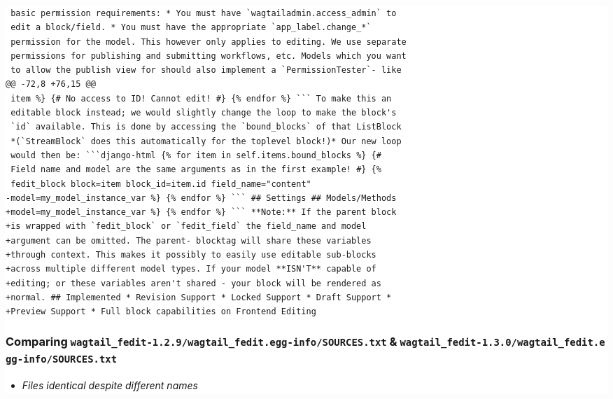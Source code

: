 ```
 basic permission requirements: * You must have `wagtailadmin.access_admin` to
 edit a block/field. * You must have the appropriate `app_label.change_*`
 permission for the model. This however only applies to editing. We use separate
 permissions for publishing and submitting workflows, etc. Models which you want
 to allow the publish view for should also implement a `PermissionTester`- like
@@ -72,8 +76,15 @@
 item %} {# No access to ID! Cannot edit! #} {% endfor %} ``` To make this an
 editable block instead; we would slightly change the loop to make the block's
 `id` available. This is done by accessing the `bound_blocks` of that ListBlock
 *(`StreamBlock` does this automatically for the toplevel block!)* Our new loop
 would then be: ```django-html {% for item in self.items.bound_blocks %} {#
 Field name and model are the same arguments as in the first example! #} {%
 fedit_block block=item block_id=item.id field_name="content"
-model=my_model_instance_var %} {% endfor %} ``` ## Settings ## Models/Methods
+model=my_model_instance_var %} {% endfor %} ``` **Note:** If the parent block
+is wrapped with `fedit_block` or `fedit_field` the field_name and model
+argument can be omitted. The parent- blocktag will share these variables
+through context. This makes it possibly to easily use editable sub-blocks
+across multiple different model types. If your model **ISN'T** capable of
+editing; or these variables aren't shared - your block will be rendered as
+normal. ## Implemented * Revision Support * Locked Support * Draft Support *
+Preview Support * Full block capabilities on Frontend Editing
```

### Comparing `wagtail_fedit-1.2.9/wagtail_fedit.egg-info/SOURCES.txt` & `wagtail_fedit-1.3.0/wagtail_fedit.egg-info/SOURCES.txt`

 * *Files identical despite different names*

